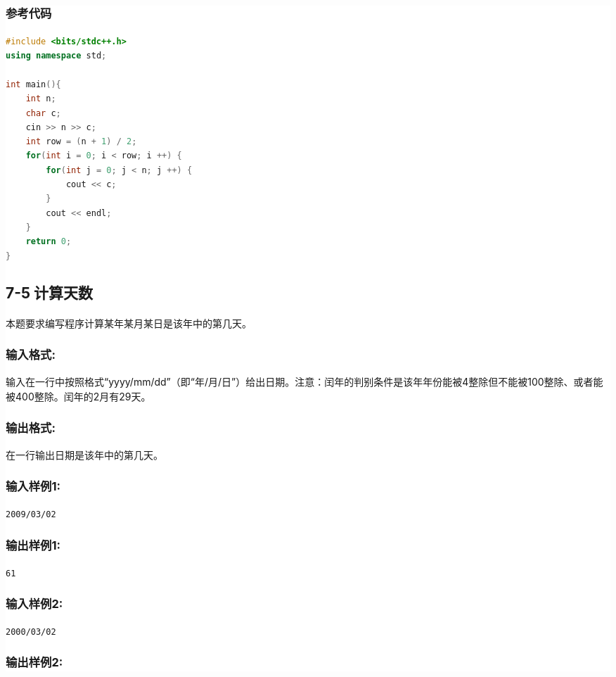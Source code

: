 ### 参考代码

```C++
#include <bits/stdc++.h>
using namespace std;

int main(){
    int n; 
    char c;
    cin >> n >> c;
    int row = (n + 1) / 2;
    for(int i = 0; i < row; i ++) {
        for(int j = 0; j < n; j ++) {
            cout << c;
        }
        cout << endl;
    }
    return 0;
}
```

## 7-5 计算天数

本题要求编写程序计算某年某月某日是该年中的第几天。

### 输入格式:

输入在一行中按照格式“yyyy/mm/dd”（即“年/月/日”）给出日期。注意：闰年的判别条件是该年年份能被4整除但不能被100整除、或者能被400整除。闰年的2月有29天。 

### 输出格式:

在一行输出日期是该年中的第几天。

### 输入样例1:

```in
2009/03/02
```

### 输出样例1:

```out
61
```

### 输入样例2:

```
2000/03/02
```

### 输出样例2:
